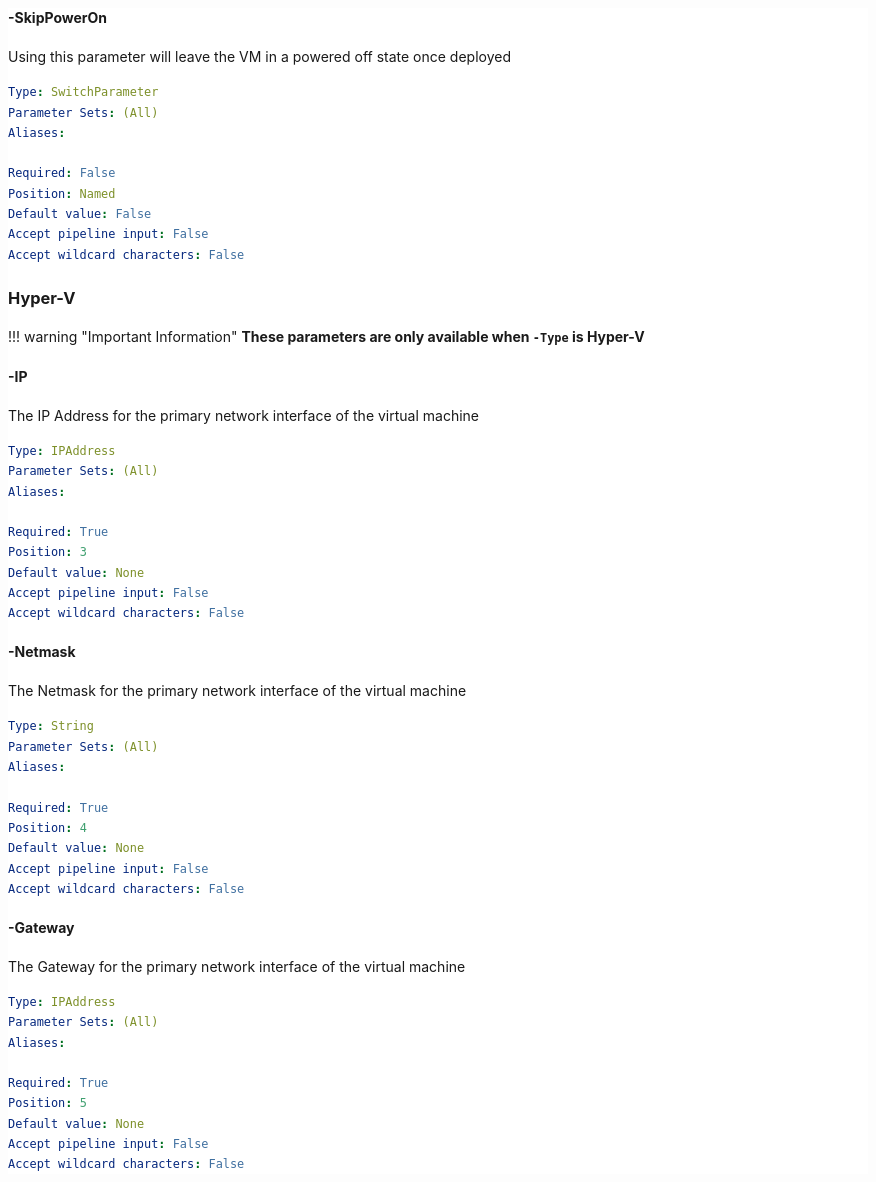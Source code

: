 #### -SkipPowerOn
Using this parameter will leave the VM in a powered off state once deployed

```yaml
Type: SwitchParameter
Parameter Sets: (All)
Aliases:

Required: False
Position: Named
Default value: False
Accept pipeline input: False
Accept wildcard characters: False
```


### Hyper-V
!!! warning "Important Information"
    **These parameters are only available when `-Type` is Hyper-V**

#### -IP
The IP Address for the primary network interface of the virtual machine

```yaml
Type: IPAddress
Parameter Sets: (All)
Aliases:

Required: True
Position: 3
Default value: None
Accept pipeline input: False
Accept wildcard characters: False
```

#### -Netmask
The Netmask for the primary network interface of the virtual machine

```yaml
Type: String
Parameter Sets: (All)
Aliases:

Required: True
Position: 4
Default value: None
Accept pipeline input: False
Accept wildcard characters: False
```

#### -Gateway
The Gateway for the primary network interface of the virtual machine

```yaml
Type: IPAddress
Parameter Sets: (All)
Aliases:

Required: True
Position: 5
Default value: None
Accept pipeline input: False
Accept wildcard characters: False
```
